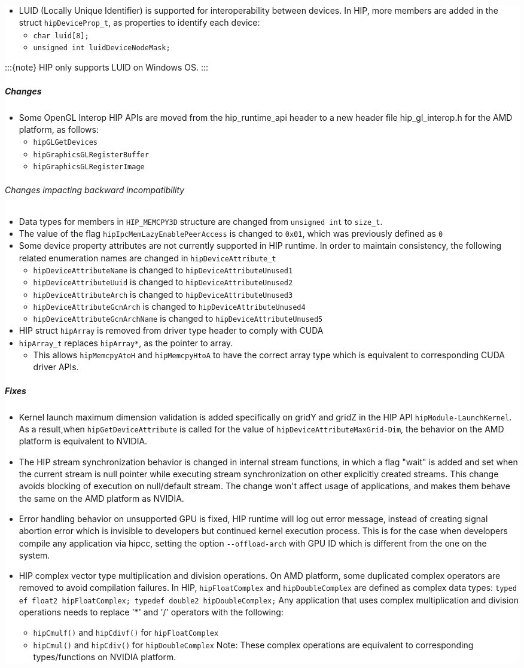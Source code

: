 * LUID (Locally Unique Identifier) is supported for interoperability between devices. In HIP, more
        members are added in the struct `hipDeviceProp_t`, as properties to identify each device:
    * `char luid[8];`
    * `unsigned int luidDeviceNodeMask;`

:::{note}
HIP only supports LUID on Windows OS.
:::

##### Changes

* Some OpenGL Interop HIP APIs are moved from the hip_runtime_api header to a new header file hip_gl_interop.h for the AMD platform, as follows:
  * `hipGLGetDevices`
  * `hipGraphicsGLRegisterBuffer`
  * `hipGraphicsGLRegisterImage`

###### Changes impacting backward incompatibility

* Data types for members in `HIP_MEMCPY3D` structure are changed from `unsigned int` to `size_t`.
* The value of the flag `hipIpcMemLazyEnablePeerAccess` is changed to `0x01`, which was previously
  defined as `0`
* Some device property attributes are not currently supported in HIP runtime. In order to maintain
   consistency, the following related enumeration names are changed in `hipDeviceAttribute_t`
  * `hipDeviceAttributeName` is changed to `hipDeviceAttributeUnused1`
  * `hipDeviceAttributeUuid` is changed to `hipDeviceAttributeUnused2`
  * `hipDeviceAttributeArch` is changed to `hipDeviceAttributeUnused3`
  * `hipDeviceAttributeGcnArch` is changed to `hipDeviceAttributeUnused4`
  * `hipDeviceAttributeGcnArchName` is changed to `hipDeviceAttributeUnused5`
* HIP struct `hipArray` is removed from driver type header to comply with CUDA
* `hipArray_t` replaces `hipArray*`, as the pointer to array.
  * This allows `hipMemcpyAtoH` and `hipMemcpyHtoA` to have the correct array type which is
        equivalent to corresponding CUDA driver APIs.

##### Fixes

* Kernel launch maximum dimension validation is added specifically on gridY and gridZ in the HIP API `hipModule-LaunchKernel`. As a result,when `hipGetDeviceAttribute` is called for the value of `hipDeviceAttributeMaxGrid-Dim`, the behavior on the AMD platform is equivalent to NVIDIA.

* The HIP stream synchronization behavior is changed in internal stream functions, in which a flag "wait" is added and set when the current stream is null pointer while executing stream synchronization on other explicitly created streams. This change avoids blocking of execution on null/default stream. The change won't affect usage of applications, and makes them behave the same on the AMD platform as NVIDIA.

* Error handling behavior on unsupported GPU is fixed, HIP runtime will log out error message, instead of creating signal abortion error which is invisible to developers but continued kernel execution process. This is for the case when developers compile any application via hipcc, setting the option `--offload-arch` with GPU ID which is different from the one on the system.

* HIP complex vector type multiplication and division operations. On AMD platform, some duplicated complex operators are removed to avoid compilation failures. In HIP, `hipFloatComplex` and `hipDoubleComplex` are defined as complex data types: `typedef float2 hipFloatComplex; typedef double2 hipDoubleComplex;` Any application that uses complex multiplication and division operations needs to replace '*' and '/' operators with the following:
  * `hipCmulf()` and `hipCdivf()` for `hipFloatComplex`
  * `hipCmul()` and `hipCdiv()` for `hipDoubleComplex`
Note: These complex operations are equivalent to corresponding types/functions on NVIDIA platform.
